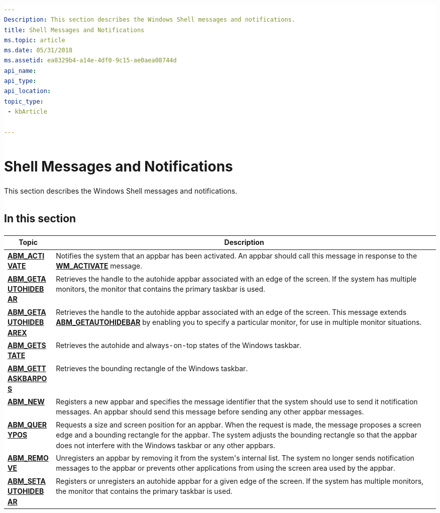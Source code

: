 ```yaml
---
Description: This section describes the Windows Shell messages and notifications.
title: Shell Messages and Notifications
ms.topic: article
ms.date: 05/31/2018
ms.assetid: ea8329b4-a14e-4df0-9c15-ae0aea08744d
api_name: 
api_type: 
api_location: 
topic_type: 
 - kbArticle

---
```


# Shell Messages and Notifications

This section describes the Windows Shell messages and notifications.

## In this section



| Topic                                                                           | Description                                                                                                                                                                                                                                                                                                                                                                                                  |
|---------------------------------------------------------------------------------|--------------------------------------------------------------------------------------------------------------------------------------------------------------------------------------------------------------------------------------------------------------------------------------------------------------------------------------------------------------------------------------------------------------|
| [**ABM\_ACTIVATE**](abm-activate.md)<br/>                                | Notifies the system that an appbar has been activated. An appbar should call this message in response to the [**WM\_ACTIVATE**](https://msdn.microsoft.com/en-us/library/ms646274(v=VS.85).aspx) message.<br/>                                                                                                                                                                                                                                    |
| [**ABM\_GETAUTOHIDEBAR**](abm-getautohidebar.md)<br/>                    | Retrieves the handle to the autohide appbar associated with an edge of the screen. If the system has multiple monitors, the monitor that contains the primary taskbar is used.<br/>                                                                                                                                                                                                                    |
| [**ABM\_GETAUTOHIDEBAREX**](abm-getautohidebarex.md)<br/>                | Retrieves the handle to the autohide appbar associated with an edge of the screen. This message extends [**ABM\_GETAUTOHIDEBAR**](abm-getautohidebar.md) by enabling you to specify a particular monitor, for use in multiple monitor situations.<br/>                                                                                                                                                |
| [**ABM\_GETSTATE**](abm-getstate.md)<br/>                                | Retrieves the autohide and always-on-top states of the Windows taskbar.<br/>                                                                                                                                                                                                                                                                                                                           |
| [**ABM\_GETTASKBARPOS**](abm-gettaskbarpos.md)<br/>                      | Retrieves the bounding rectangle of the Windows taskbar.<br/>                                                                                                                                                                                                                                                                                                                                          |
| [**ABM\_NEW**](abm-new.md)<br/>                                          | Registers a new appbar and specifies the message identifier that the system should use to send it notification messages. An appbar should send this message before sending any other appbar messages.<br/>                                                                                                                                                                                             |
| [**ABM\_QUERYPOS**](abm-querypos.md)<br/>                                | Requests a size and screen position for an appbar. When the request is made, the message proposes a screen edge and a bounding rectangle for the appbar. The system adjusts the bounding rectangle so that the appbar does not interfere with the Windows taskbar or any other appbars.<br/>                                                                                                           |
| [**ABM\_REMOVE**](abm-remove.md)<br/>                                    | Unregisters an appbar by removing it from the system's internal list. The system no longer sends notification messages to the appbar or prevents other applications from using the screen area used by the appbar.<br/>                                                                                                                                                                                |
| [**ABM\_SETAUTOHIDEBAR**](abm-setautohidebar.md)<br/>                    | Registers or unregisters an autohide appbar for a given edge of the screen. If the system has multiple monitors, the monitor that contains the primary taskbar is used.<br/>                                                                                                                                                                                                                           |
